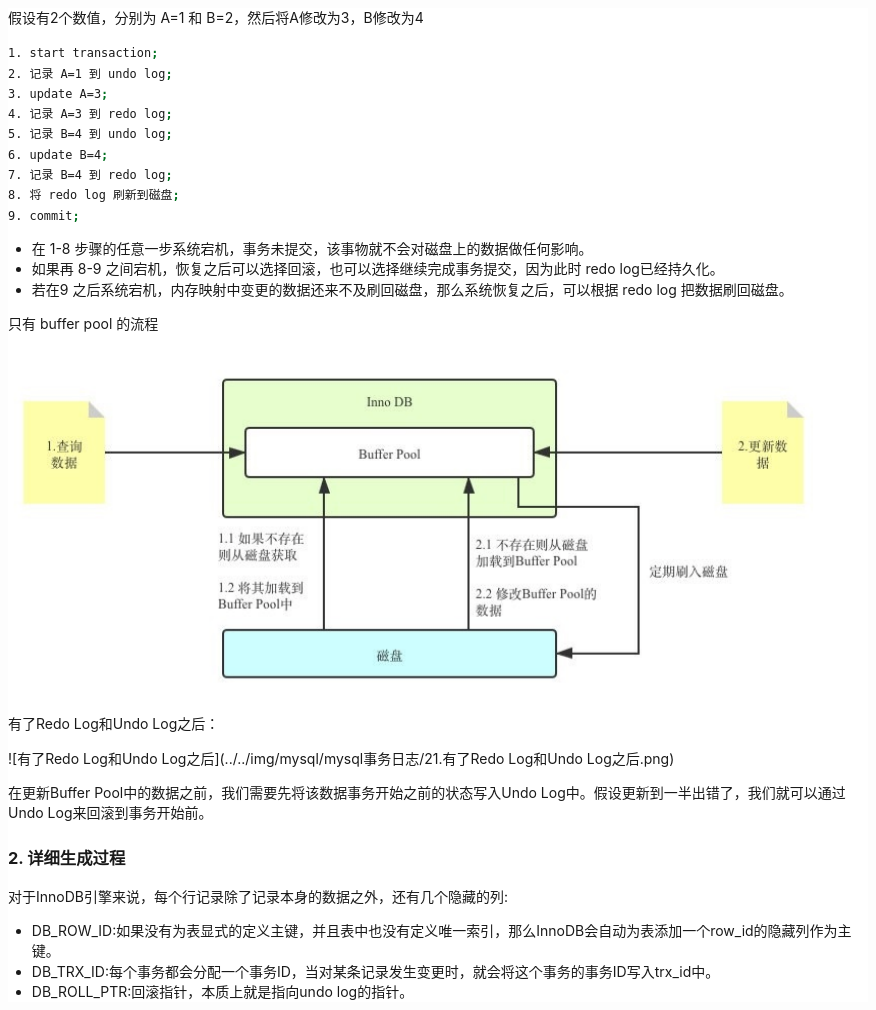 假设有2个数值，分别为 A=1 和 B=2，然后将A修改为3，B修改为4

```bash
1. start transaction;
2. 记录 A=1 到 undo log;
3. update A=3;
4. 记录 A=3 到 redo log;
5. 记录 B=4 到 undo log;
6. update B=4;
7. 记录 B=4 到 redo log;
8. 将 redo log 刷新到磁盘;
9. commit;
```

- 在 1-8 步骤的任意一步系统宕机，事务未提交，该事物就不会对磁盘上的数据做任何影响。
- 如果再 8-9 之间宕机，恢复之后可以选择回滚，也可以选择继续完成事务提交，因为此时 redo log已经持久化。
- 若在9 之后系统宕机，内存映射中变更的数据还来不及刷回磁盘，那么系统恢复之后，可以根据 redo log 把数据刷回磁盘。



只有 buffer pool 的流程

![只有buffer_pool的流程](../../img/mysql/mysql事务日志/20.只有buffer_pool的流程.png)

有了Redo Log和Undo Log之后：

![有了Redo Log和Undo Log之后](../../img/mysql/mysql事务日志/21.有了Redo Log和Undo Log之后.png)

在更新Buffer Pool中的数据之前，我们需要先将该数据事务开始之前的状态写入Undo Log中。假设更新到一半出错了，我们就可以通过Undo Log来回滚到事务开始前。

### 2. 详细生成过程

对于InnoDB引擎来说，每个行记录除了记录本身的数据之外，还有几个隐藏的列:

- DB_ROW_ID:如果没有为表显式的定义主键，并且表中也没有定义唯一索引，那么InnoDB会自动为表添加一个row_id的隐藏列作为主键。
- DB_TRX_ID:每个事务都会分配一个事务ID，当对某条记录发生变更时，就会将这个事务的事务ID写入trx_id中。
- DB_ROLL_PTR:回滚指针，本质上就是指向undo log的指针。

